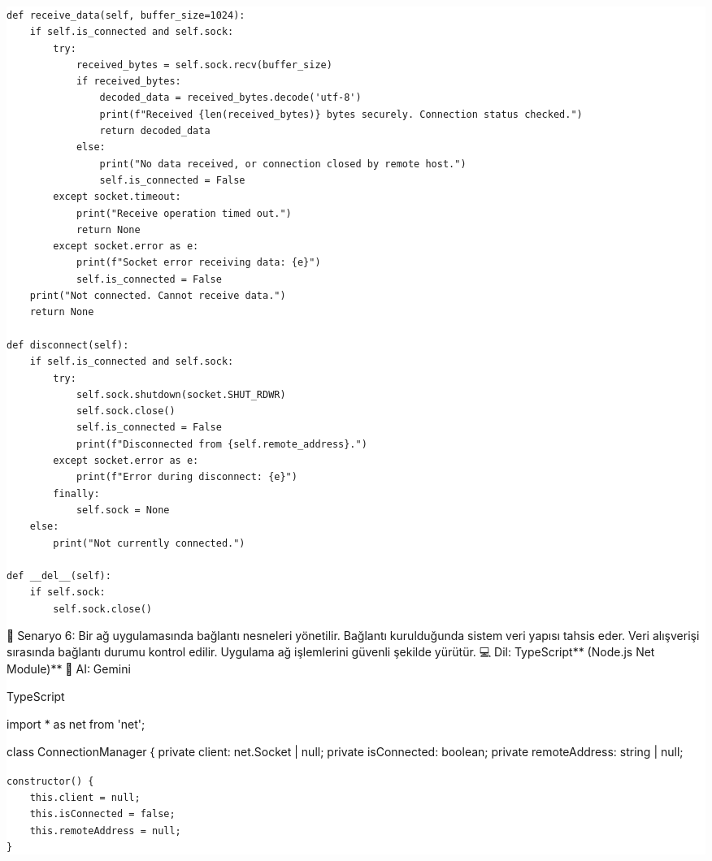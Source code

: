     def receive_data(self, buffer_size=1024):
        if self.is_connected and self.sock:
            try:
                received_bytes = self.sock.recv(buffer_size)
                if received_bytes:
                    decoded_data = received_bytes.decode('utf-8')
                    print(f"Received {len(received_bytes)} bytes securely. Connection status checked.")
                    return decoded_data
                else:
                    print("No data received, or connection closed by remote host.")
                    self.is_connected = False
            except socket.timeout:
                print("Receive operation timed out.")
                return None
            except socket.error as e:
                print(f"Socket error receiving data: {e}")
                self.is_connected = False
        print("Not connected. Cannot receive data.")
        return None

    def disconnect(self):
        if self.is_connected and self.sock:
            try:
                self.sock.shutdown(socket.SHUT_RDWR)
                self.sock.close()
                self.is_connected = False
                print(f"Disconnected from {self.remote_address}.")
            except socket.error as e:
                print(f"Error during disconnect: {e}")
            finally:
                self.sock = None
        else:
            print("Not currently connected.")

    def __del__(self):
        if self.sock:
            self.sock.close()

🧪 Senaryo 6: Bir ağ uygulamasında bağlantı nesneleri yönetilir. Bağlantı kurulduğunda sistem veri yapısı tahsis eder. Veri alışverişi sırasında bağlantı durumu kontrol edilir. Uygulama ağ işlemlerini güvenli şekilde yürütür.
💻 Dil: TypeScript** (Node.js Net Module)**
🤖 AI: Gemini

TypeScript

import * as net from 'net';

class ConnectionManager {
    private client: net.Socket | null;
    private isConnected: boolean;
    private remoteAddress: string | null;

    constructor() {
        this.client = null;
        this.isConnected = false;
        this.remoteAddress = null;
    }
